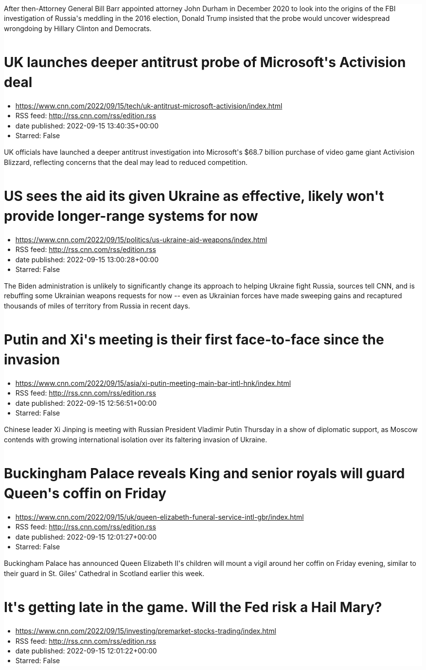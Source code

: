 After then-Attorney General Bill Barr appointed attorney John Durham in December 2020 to look into the origins of the FBI investigation of Russia's meddling in the 2016 election, Donald Trump insisted that the probe would uncover widespread wrongdoing by Hillary Clinton and Democrats.

# UK launches deeper antitrust probe of Microsoft's Activision deal
 - https://www.cnn.com/2022/09/15/tech/uk-antitrust-microsoft-activision/index.html
 - RSS feed: http://rss.cnn.com/rss/edition.rss
 - date published: 2022-09-15 13:40:35+00:00
 - Starred: False

UK officials have launched a deeper antitrust investigation into Microsoft's $68.7 billion purchase of video game giant Activision Blizzard, reflecting concerns that the deal may lead to reduced competition.

# US sees the aid its given Ukraine as effective, likely won't provide longer-range systems for now
 - https://www.cnn.com/2022/09/15/politics/us-ukraine-aid-weapons/index.html
 - RSS feed: http://rss.cnn.com/rss/edition.rss
 - date published: 2022-09-15 13:00:28+00:00
 - Starred: False

The Biden administration is unlikely to significantly change its approach to helping Ukraine fight Russia, sources tell CNN, and is rebuffing some Ukrainian weapons requests for now -- even as Ukrainian forces have made sweeping gains and recaptured thousands of miles of territory from Russia in recent days.

# Putin and Xi's meeting is their first face-to-face since the invasion
 - https://www.cnn.com/2022/09/15/asia/xi-putin-meeting-main-bar-intl-hnk/index.html
 - RSS feed: http://rss.cnn.com/rss/edition.rss
 - date published: 2022-09-15 12:56:51+00:00
 - Starred: False

Chinese leader Xi Jinping is meeting with Russian President Vladimir Putin Thursday in a show of diplomatic support, as Moscow contends with growing international isolation over its faltering invasion of Ukraine.

# Buckingham Palace reveals King and senior royals will guard Queen's coffin on Friday
 - https://www.cnn.com/2022/09/15/uk/queen-elizabeth-funeral-service-intl-gbr/index.html
 - RSS feed: http://rss.cnn.com/rss/edition.rss
 - date published: 2022-09-15 12:01:27+00:00
 - Starred: False

Buckingham Palace has announced Queen Elizabeth II's children will mount a vigil around her coffin on Friday evening, similar to their guard in St. Giles' Cathedral in Scotland earlier this week.

# It's getting late in the game. Will the Fed risk a Hail Mary?
 - https://www.cnn.com/2022/09/15/investing/premarket-stocks-trading/index.html
 - RSS feed: http://rss.cnn.com/rss/edition.rss
 - date published: 2022-09-15 12:01:22+00:00
 - Starred: False
